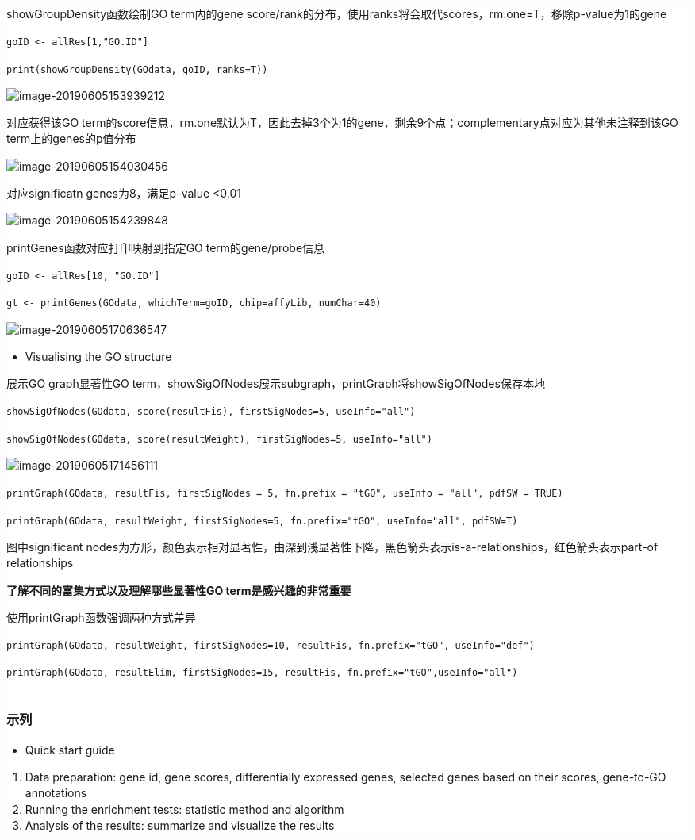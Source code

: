 showGroupDensity函数绘制GO term内的gene score/rank的分布，使用ranks将会取代scores，rm.one=T，移除p-value为1的gene

`goID <- allRes[1,"GO.ID"]`

`print(showGroupDensity(GOdata, goID, ranks=T))`

![image-20190605153939212](http://ww2.sinaimg.cn/large/006tNc79gy1g3qblnuucsj31540r0tbx.jpg)

对应获得该GO term的score信息，rm.one默认为T，因此去掉3个为1的gene，剩余9个点；complementary点对应为其他未注释到该GO term上的genes的p值分布

![image-20190605154030456](http://ww1.sinaimg.cn/large/006tNc79gy1g3qbmj8b40j30w009e0u0.jpg)

对应significatn genes为8，满足p-value <0.01

![image-20190605154239848](http://ww4.sinaimg.cn/large/006tNc79gy1g3qbosbp60j30wy08mwfo.jpg)

printGenes函数对应打印映射到指定GO term的gene/probe信息

`goID <- allRes[10, "GO.ID"]`

`gt <- printGenes(GOdata, whichTerm=goID, chip=affyLib, numChar=40)`

![image-20190605170636547](http://ww4.sinaimg.cn/large/006tNc79gy1g3qe44lp85j30xs09gmys.jpg)

* Visualising the GO structure

展示GO graph显著性GO term，showSigOfNodes展示subgraph，printGraph将showSigOfNodes保存本地

`showSigOfNodes(GOdata, score(resultFis), firstSigNodes=5, useInfo="all")`

`showSigOfNodes(GOdata, score(resultWeight), firstSigNodes=5, useInfo="all")`

![image-20190605171456111](http://ww2.sinaimg.cn/large/006tNc79gy1g3qecsbogkj313v0u0afy.jpg)

`printGraph(GOdata, resultFis, firstSigNodes = 5, fn.prefix = "tGO", useInfo = "all", pdfSW = TRUE)`

`printGraph(GOdata, resultWeight, firstSigNodes=5, fn.prefix="tGO", useInfo="all", pdfSW=T)`

图中significant nodes为方形，颜色表示相对显著性，由深到浅显著性下降，黑色箭头表示is-a-relationships，红色箭头表示part-of relationships

**了解不同的富集方式以及理解哪些显著性GO term是感兴趣的非常重要**

使用printGraph函数强调两种方式差异

`printGraph(GOdata, resultWeight, firstSigNodes=10, resultFis, fn.prefix="tGO", useInfo="def")`

`printGraph(GOdata, resultElim, firstSigNodes=15, resultFis, fn.prefix="tGO",useInfo="all")`

***

### 示列

* Quick start guide

1. Data preparation: gene id, gene scores, differentially expressed genes, selected genes based on their scores, gene-to-GO annotations
2. Running the enrichment tests: statistic method and algorithm
3.  Analysis of the results: summarize and visualize the results
